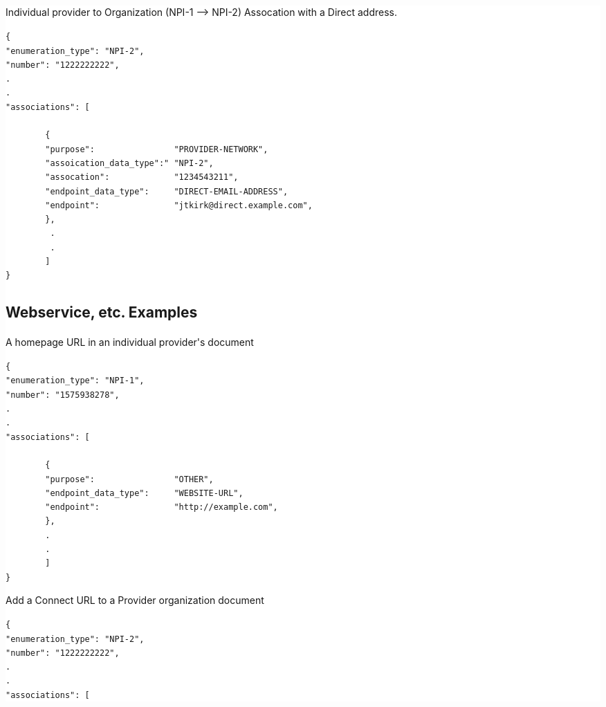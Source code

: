 Individual provider to Organization  (NPI-1 --> NPI-2) Assocation with a Direct address.




    {
    "enumeration_type": "NPI-2",
    "number": "1222222222",
    .
    .
    "associations": [

            {
            "purpose":                "PROVIDER-NETWORK",
            "assoication_data_type":" "NPI-2",
            "assocation":             "1234543211",
            "endpoint_data_type":     "DIRECT-EMAIL-ADDRESS",
            "endpoint":               "jtkirk@direct.example.com",
            },
             .
             .
            ]
	}



Webservice, etc. Examples
--------------------------

A homepage URL in an individual provider's document




    {
    "enumeration_type": "NPI-1",
    "number": "1575938278",
    .
    .
    "associations": [

            {
            "purpose":                "OTHER",
            "endpoint_data_type":     "WEBSITE-URL",
            "endpoint":               "http://example.com",
            },
     		.
     		.
    		]
	}

Add a Connect URL to a Provider organization document


    {
    "enumeration_type": "NPI-2",
    "number": "1222222222",
    .
    .
    "associations": [
